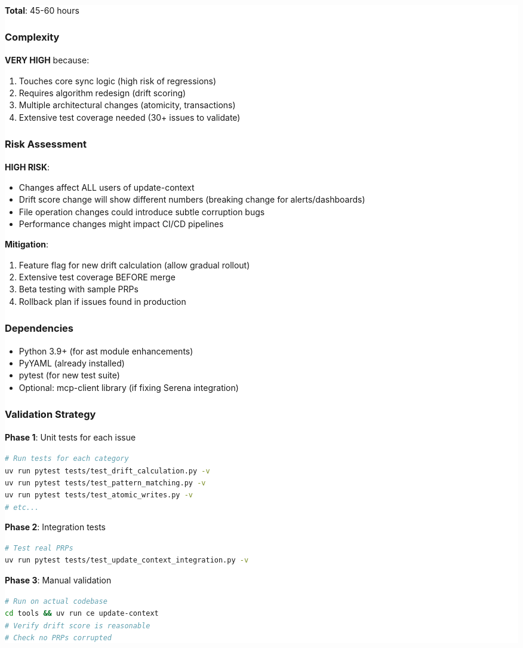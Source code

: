 **Total**: 45-60 hours

### Complexity

**VERY HIGH** because:
1. Touches core sync logic (high risk of regressions)
2. Requires algorithm redesign (drift scoring)
3. Multiple architectural changes (atomicity, transactions)
4. Extensive test coverage needed (30+ issues to validate)

### Risk Assessment

**HIGH RISK**:
- Changes affect ALL users of update-context
- Drift score change will show different numbers (breaking change for alerts/dashboards)
- File operation changes could introduce subtle corruption bugs
- Performance changes might impact CI/CD pipelines

**Mitigation**:
1. Feature flag for new drift calculation (allow gradual rollout)
2. Extensive test coverage BEFORE merge
3. Beta testing with sample PRPs
4. Rollback plan if issues found in production

### Dependencies

- Python 3.9+ (for ast module enhancements)
- PyYAML (already installed)
- pytest (for new test suite)
- Optional: mcp-client library (if fixing Serena integration)

### Validation Strategy

**Phase 1**: Unit tests for each issue
```bash
# Run tests for each category
uv run pytest tests/test_drift_calculation.py -v
uv run pytest tests/test_pattern_matching.py -v
uv run pytest tests/test_atomic_writes.py -v
# etc...
```

**Phase 2**: Integration tests
```bash
# Test real PRPs
uv run pytest tests/test_update_context_integration.py -v
```

**Phase 3**: Manual validation
```bash
# Run on actual codebase
cd tools && uv run ce update-context
# Verify drift score is reasonable
# Check no PRPs corrupted
```

